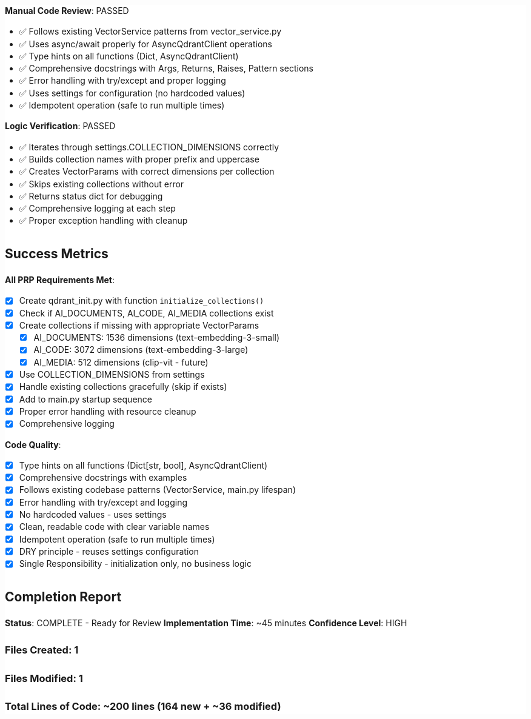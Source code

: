 **Manual Code Review**: PASSED
- ✅ Follows existing VectorService patterns from vector_service.py
- ✅ Uses async/await properly for AsyncQdrantClient operations
- ✅ Type hints on all functions (Dict, AsyncQdrantClient)
- ✅ Comprehensive docstrings with Args, Returns, Raises, Pattern sections
- ✅ Error handling with try/except and proper logging
- ✅ Uses settings for configuration (no hardcoded values)
- ✅ Idempotent operation (safe to run multiple times)

**Logic Verification**: PASSED
- ✅ Iterates through settings.COLLECTION_DIMENSIONS correctly
- ✅ Builds collection names with proper prefix and uppercase
- ✅ Creates VectorParams with correct dimensions per collection
- ✅ Skips existing collections without error
- ✅ Returns status dict for debugging
- ✅ Comprehensive logging at each step
- ✅ Proper exception handling with cleanup

## Success Metrics

**All PRP Requirements Met**:
- [x] Create qdrant_init.py with function `initialize_collections()`
- [x] Check if AI_DOCUMENTS, AI_CODE, AI_MEDIA collections exist
- [x] Create collections if missing with appropriate VectorParams
  - [x] AI_DOCUMENTS: 1536 dimensions (text-embedding-3-small)
  - [x] AI_CODE: 3072 dimensions (text-embedding-3-large)
  - [x] AI_MEDIA: 512 dimensions (clip-vit - future)
- [x] Use COLLECTION_DIMENSIONS from settings
- [x] Handle existing collections gracefully (skip if exists)
- [x] Add to main.py startup sequence
- [x] Proper error handling with resource cleanup
- [x] Comprehensive logging

**Code Quality**:
- [x] Type hints on all functions (Dict[str, bool], AsyncQdrantClient)
- [x] Comprehensive docstrings with examples
- [x] Follows existing codebase patterns (VectorService, main.py lifespan)
- [x] Error handling with try/except and logging
- [x] No hardcoded values - uses settings
- [x] Clean, readable code with clear variable names
- [x] Idempotent operation (safe to run multiple times)
- [x] DRY principle - reuses settings configuration
- [x] Single Responsibility - initialization only, no business logic

## Completion Report

**Status**: COMPLETE - Ready for Review
**Implementation Time**: ~45 minutes
**Confidence Level**: HIGH

### Files Created: 1
### Files Modified: 1
### Total Lines of Code: ~200 lines (164 new + ~36 modified)
